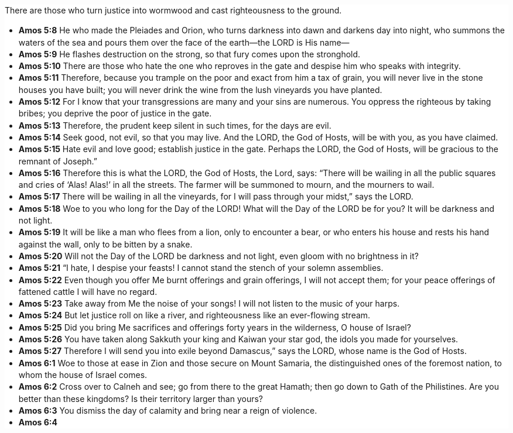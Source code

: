 There are those who turn justice into wormwood and cast righteousness to the ground.
- **Amos 5:8**
He who made the Pleiades and Orion, who turns darkness into dawn and darkens day into night, who summons the waters of the sea and pours them over the face of the earth—the LORD is His name—
- **Amos 5:9**
He flashes destruction on the strong, so that fury comes upon the stronghold.
- **Amos 5:10**
There are those who hate the one who reproves in the gate and despise him who speaks with integrity.
- **Amos 5:11**
Therefore, because you trample on the poor and exact from him a tax of grain, you will never live in the stone houses you have built; you will never drink the wine from the lush vineyards you have planted.
- **Amos 5:12**
For I know that your transgressions are many and your sins are numerous. You oppress the righteous by taking bribes; you deprive the poor of justice in the gate.
- **Amos 5:13**
Therefore, the prudent keep silent in such times, for the days are evil.
- **Amos 5:14**
Seek good, not evil, so that you may live. And the LORD, the God of Hosts, will be with you, as you have claimed.
- **Amos 5:15**
Hate evil and love good; establish justice in the gate. Perhaps the LORD, the God of Hosts, will be gracious to the remnant of Joseph.”
- **Amos 5:16**
Therefore this is what the LORD, the God of Hosts, the Lord, says: “There will be wailing in all the public squares and cries of ‘Alas! Alas!’ in all the streets. The farmer will be summoned to mourn, and the mourners to wail.
- **Amos 5:17**
There will be wailing in all the vineyards, for I will pass through your midst,” says the LORD.
- **Amos 5:18**
Woe to you who long for the Day of the LORD! What will the Day of the LORD be for you? It will be darkness and not light.
- **Amos 5:19**
It will be like a man who flees from a lion, only to encounter a bear, or who enters his house and rests his hand against the wall, only to be bitten by a snake.
- **Amos 5:20**
Will not the Day of the LORD be darkness and not light, even gloom with no brightness in it?
- **Amos 5:21**
“I hate, I despise your feasts! I cannot stand the stench of your solemn assemblies.
- **Amos 5:22**
Even though you offer Me burnt offerings and grain offerings, I will not accept them; for your peace offerings of fattened cattle I will have no regard.
- **Amos 5:23**
Take away from Me the noise of your songs! I will not listen to the music of your harps.
- **Amos 5:24**
But let justice roll on like a river, and righteousness like an ever-flowing stream.
- **Amos 5:25**
Did you bring Me sacrifices and offerings forty years in the wilderness, O house of Israel?
- **Amos 5:26**
You have taken along Sakkuth your king and Kaiwan your star god, the idols you made for yourselves.
- **Amos 5:27**
Therefore I will send you into exile beyond Damascus,” says the LORD, whose name is the God of Hosts.
- **Amos 6:1**
Woe to those at ease in Zion and those secure on Mount Samaria, the distinguished ones of the foremost nation, to whom the house of Israel comes.
- **Amos 6:2**
Cross over to Calneh and see; go from there to the great Hamath; then go down to Gath of the Philistines. Are you better than these kingdoms? Is their territory larger than yours?
- **Amos 6:3**
You dismiss the day of calamity and bring near a reign of violence.
- **Amos 6:4**